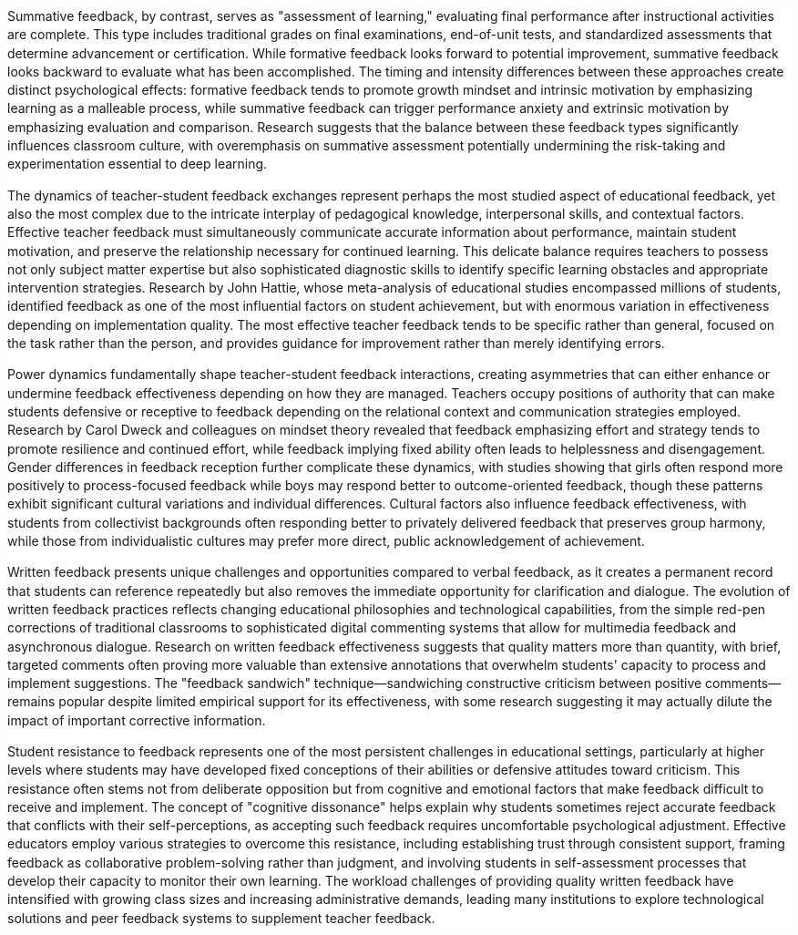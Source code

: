 Summative feedback, by contrast, serves as "assessment of learning," evaluating final performance after instructional activities are complete. This type includes traditional grades on final examinations, end-of-unit tests, and standardized assessments that determine advancement or certification. While formative feedback looks forward to potential improvement, summative feedback looks backward to evaluate what has been accomplished. The timing and intensity differences between these approaches create distinct psychological effects: formative feedback tends to promote growth mindset and intrinsic motivation by emphasizing learning as a malleable process, while summative feedback can trigger performance anxiety and extrinsic motivation by emphasizing evaluation and comparison. Research suggests that the balance between these feedback types significantly influences classroom culture, with overemphasis on summative assessment potentially undermining the risk-taking and experimentation essential to deep learning.

The dynamics of teacher-student feedback exchanges represent perhaps the most studied aspect of educational feedback, yet also the most complex due to the intricate interplay of pedagogical knowledge, interpersonal skills, and contextual factors. Effective teacher feedback must simultaneously communicate accurate information about performance, maintain student motivation, and preserve the relationship necessary for continued learning. This delicate balance requires teachers to possess not only subject matter expertise but also sophisticated diagnostic skills to identify specific learning obstacles and appropriate intervention strategies. Research by John Hattie, whose meta-analysis of educational studies encompassed millions of students, identified feedback as one of the most influential factors on student achievement, but with enormous variation in effectiveness depending on implementation quality. The most effective teacher feedback tends to be specific rather than general, focused on the task rather than the person, and provides guidance for improvement rather than merely identifying errors.

Power dynamics fundamentally shape teacher-student feedback interactions, creating asymmetries that can either enhance or undermine feedback effectiveness depending on how they are managed. Teachers occupy positions of authority that can make students defensive or receptive to feedback depending on the relational context and communication strategies employed. Research by Carol Dweck and colleagues on mindset theory revealed that feedback emphasizing effort and strategy tends to promote resilience and continued effort, while feedback implying fixed ability often leads to helplessness and disengagement. Gender differences in feedback reception further complicate these dynamics, with studies showing that girls often respond more positively to process-focused feedback while boys may respond better to outcome-oriented feedback, though these patterns exhibit significant cultural variations and individual differences. Cultural factors also influence feedback effectiveness, with students from collectivist backgrounds often responding better to privately delivered feedback that preserves group harmony, while those from individualistic cultures may prefer more direct, public acknowledgement of achievement.

Written feedback presents unique challenges and opportunities compared to verbal feedback, as it creates a permanent record that students can reference repeatedly but also removes the immediate opportunity for clarification and dialogue. The evolution of written feedback practices reflects changing educational philosophies and technological capabilities, from the simple red-pen corrections of traditional classrooms to sophisticated digital commenting systems that allow for multimedia feedback and asynchronous dialogue. Research on written feedback effectiveness suggests that quality matters more than quantity, with brief, targeted comments often proving more valuable than extensive annotations that overwhelm students' capacity to process and implement suggestions. The "feedback sandwich" technique—sandwiching constructive criticism between positive comments—remains popular despite limited empirical support for its effectiveness, with some research suggesting it may actually dilute the impact of important corrective information.

Student resistance to feedback represents one of the most persistent challenges in educational settings, particularly at higher levels where students may have developed fixed conceptions of their abilities or defensive attitudes toward criticism. This resistance often stems not from deliberate opposition but from cognitive and emotional factors that make feedback difficult to receive and implement. The concept of "cognitive dissonance" helps explain why students sometimes reject accurate feedback that conflicts with their self-perceptions, as accepting such feedback requires uncomfortable psychological adjustment. Effective educators employ various strategies to overcome this resistance, including establishing trust through consistent support, framing feedback as collaborative problem-solving rather than judgment, and involving students in self-assessment processes that develop their capacity to monitor their own learning. The workload challenges of providing quality written feedback have intensified with growing class sizes and increasing administrative demands, leading many institutions to explore technological solutions and peer feedback systems to supplement teacher feedback.
